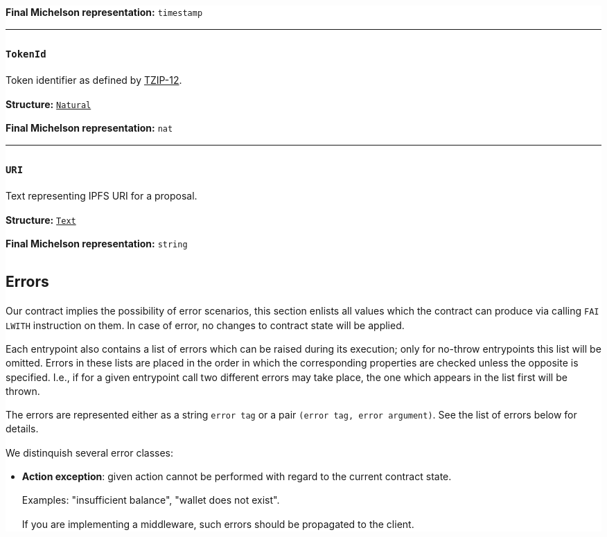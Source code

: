 **Final Michelson representation:** `timestamp`



<a name="types-TokenId"></a>

---

### `TokenId`

Token identifier as defined by [TZIP-12](https://gitlab.com/tzip/tzip/-/blob/1f83a3671cdff3ab4517bfa9ee5a57fc5276d4ff/proposals/tzip-12/tzip-12.md#general).

**Structure:** [`Natural`](#types-Natural)

**Final Michelson representation:** `nat`



<a name="types-URI"></a>

---

### `URI`

Text representing IPFS URI for a proposal.

**Structure:** [`Text`](#types-Text)

**Final Michelson representation:** `string`



<a name="section-Errors"></a>

## Errors

Our contract implies the possibility of error scenarios, this section enlists
all values which the contract can produce via calling `FAILWITH` instruction
on them. In case of error, no changes to contract state will be applied.

Each entrypoint also contains a list of errors which can be raised during its
execution; only for no-throw entrypoints this list will be omitted.
Errors in these lists are placed in the order in which the corresponding
properties are checked unless the opposite is specified. I.e., if for a
given entrypoint call two different errors may take place, the one which
appears in the list first will be thrown.

The errors are represented either as a string `error tag` or a pair `(error tag, error argument)`.
See the list of errors below for details.

We distinquish several error classes:
+ **Action exception**: given action cannot be performed with
  regard to the current contract state.

  Examples: "insufficient balance", "wallet does not exist".

  If you are implementing a middleware, such errors should be propagated to
  the client.
